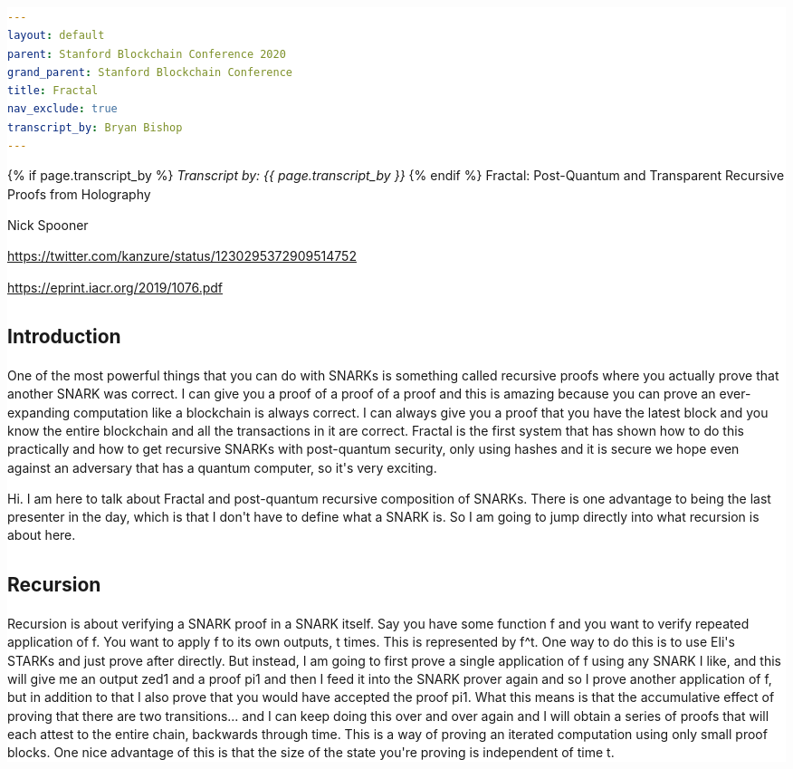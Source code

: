 ```yaml
---
layout: default
parent: Stanford Blockchain Conference 2020
grand_parent: Stanford Blockchain Conference
title: Fractal
nav_exclude: true
transcript_by: Bryan Bishop
---
```


{% if page.transcript_by %} <i>Transcript by:
{{ page.transcript_by }}</i> {% endif %} Fractal: Post-Quantum and
Transparent Recursive Proofs from Holography

Nick Spooner

<https://twitter.com/kanzure/status/1230295372909514752>

<https://eprint.iacr.org/2019/1076.pdf>

## Introduction

One of the most powerful things that you can do with SNARKs is something
called recursive proofs where you actually prove that another SNARK was
correct. I can give you a proof of a proof of a proof and this is
amazing because you can prove an ever-expanding computation like a
blockchain is always correct. I can always give you a proof that you
have the latest block and you know the entire blockchain and all the
transactions in it are correct. Fractal is the first system that has
shown how to do this practically and how to get recursive SNARKs with
post-quantum security, only using hashes and it is secure we hope even
against an adversary that has a quantum computer, so it's very exciting.

Hi. I am here to talk about Fractal and post-quantum recursive
composition of SNARKs. There is one advantage to being the last
presenter in the day, which is that I don't have to define what a SNARK
is. So I am going to jump directly into what recursion is about here.

## Recursion

Recursion is about verifying a SNARK proof in a SNARK itself. Say you
have some function f and you want to verify repeated application of f.
You want to apply f to its own outputs, t times. This is represented by
f^t. One way to do this is to use Eli's STARKs and just prove after
directly. But instead, I am going to first prove a single application of
f using any SNARK I like, and this will give me an output zed1 and a
proof pi1 and then I feed it into the SNARK prover again and so I prove
another application of f, but in addition to that I also prove that you
would have accepted the proof pi1. What this means is that the
accumulative effect of proving that there are two transitions... and I
can keep doing this over and over again and I will obtain a series of
proofs that will each attest to the entire chain, backwards through
time. This is a way of proving an iterated computation using only small
proof blocks. One nice advantage of this is that the size of the state
you're proving is independent of time t.
